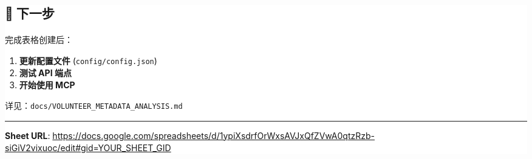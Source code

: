 
## 🔗 下一步

完成表格创建后：

1. **更新配置文件** (`config/config.json`)
2. **测试 API 端点**
3. **开始使用 MCP**

详见：`docs/VOLUNTEER_METADATA_ANALYSIS.md`

---

**Sheet URL**: https://docs.google.com/spreadsheets/d/1ypiXsdrfOrWxsAVJxQfZVwA0qtzRzb-siGiV2vixuoc/edit#gid=YOUR_SHEET_GID

